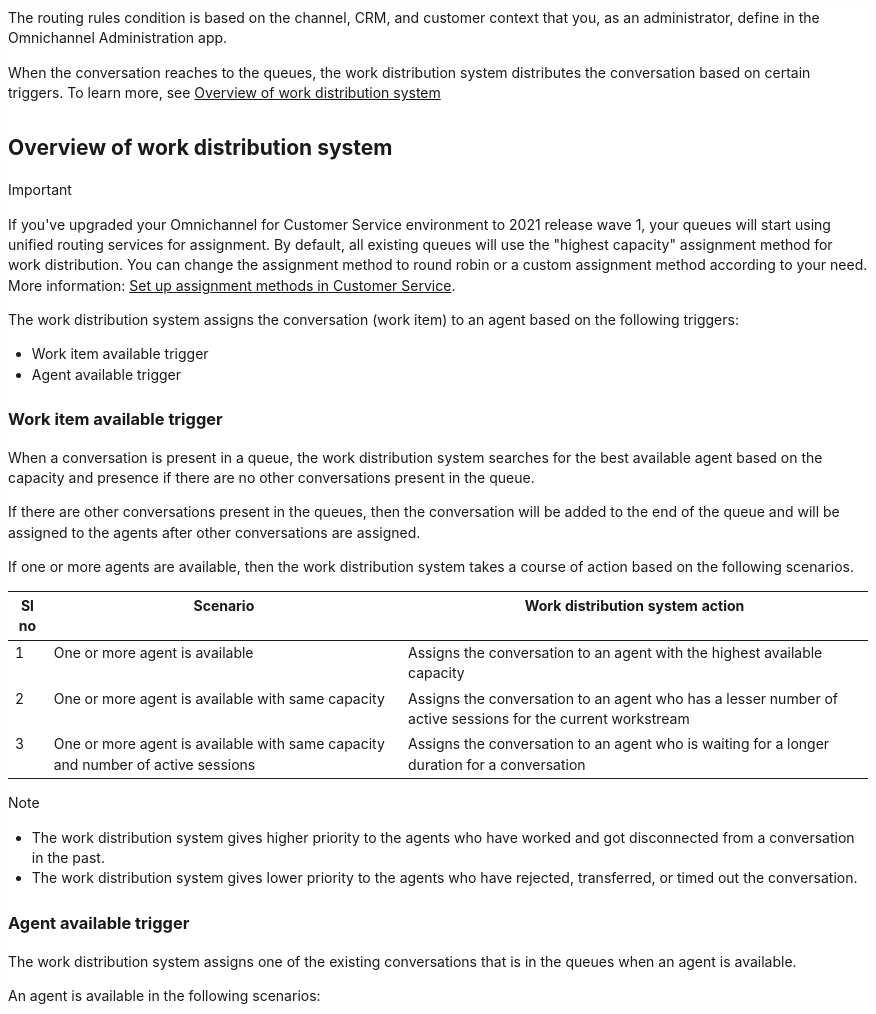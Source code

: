 The routing rules condition is based on the channel, CRM, and customer context that you, as an administrator, define in the Omnichannel Administration app.

When the conversation reaches to the queues, the work distribution system distributes the conversation based on certain triggers. To learn more, see [Overview of work distribution system](unified-routing-work-distribution.md#overview-of-work-distribution-system)

## Overview of work distribution system

> [!IMPORTANT]
>
> If you've upgraded your Omnichannel for Customer Service environment to 2021 release wave 1, your queues will start using unified routing services for assignment. By default, all existing queues will use the "highest capacity" assignment method for work distribution. You can change the assignment method to round robin or a custom assignment method according to your need. More information: [Set up assignment methods in Customer Service](assignment-methods.md).

The work distribution system assigns the conversation (work item) to an agent based on the following triggers:

- Work item available trigger
- Agent available trigger

### Work item available trigger

When a conversation is present in a queue, the work distribution system searches for the best available agent based on the capacity and presence if there are no other conversations present in the queue.

If there are other conversations present in the queues, then the conversation will be added to the end of the queue and will be assigned to the agents after other conversations are assigned.

If one or more agents are available, then the work distribution system takes a course of action based on the following scenarios.

  | Sl no | Scenario | Work distribution system action |
  |---------------|-----------------|---------------------------------------|
  | 1 | One or more agent is available | Assigns the conversation to an agent with the highest available capacity |
  | 2 | One or more agent is available with same capacity | Assigns the conversation to an agent who has a lesser number of active sessions for the current workstream |
  | 3 | One or more agent is available with same capacity and number of active sessions | Assigns the conversation to an agent who is waiting for a longer duration for a conversation |

   > [!Note]
   > - The work distribution system gives higher priority to the agents who have worked and got disconnected from a conversation in the past.
   > - The work distribution system gives lower priority to the agents who have rejected, transferred, or timed out the conversation.

### Agent available trigger

The work distribution system assigns one of the existing conversations that is in the queues when an agent is available.

An agent is available in the following scenarios:
